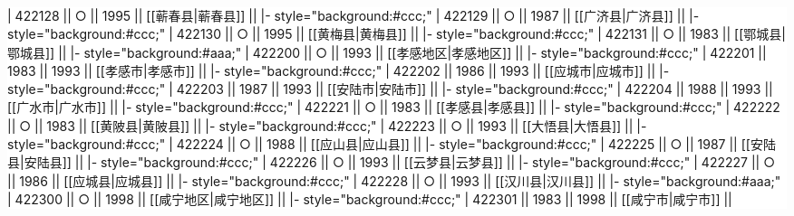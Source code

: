 | 422128 || ○ || 1995 || [[蕲春县|蕲春县]] || 
|- style="background:#ccc;"
| 422129 || ○ || 1987 || [[广济县|广济县]] || 
|- style="background:#ccc;"
| 422130 || ○ || 1995 || [[黄梅县|黄梅县]] || 
|- style="background:#ccc;"
| 422131 || ○ || 1983 || [[鄂城县|鄂城县]] || 
|- style="background:#aaa;"
| 422200 || ○ || 1993 || [[孝感地区|孝感地区]] || 
|- style="background:#ccc;"
| 422201 || 1983 || 1993 || [[孝感市|孝感市]] || 
|- style="background:#ccc;"
| 422202 || 1986 || 1993 || [[应城市|应城市]] || 
|- style="background:#ccc;"
| 422203 || 1987 || 1993 || [[安陆市|安陆市]] || 
|- style="background:#ccc;"
| 422204 || 1988 || 1993 || [[广水市|广水市]] || 
|- style="background:#ccc;"
| 422221 || ○ || 1983 || [[孝感县|孝感县]] || 
|- style="background:#ccc;"
| 422222 || ○ || 1983 || [[黄陂县|黄陂县]] || 
|- style="background:#ccc;"
| 422223 || ○ || 1993 || [[大悟县|大悟县]] || 
|- style="background:#ccc;"
| 422224 || ○ || 1988 || [[应山县|应山县]] || 
|- style="background:#ccc;"
| 422225 || ○ || 1987 || [[安陆县|安陆县]] || 
|- style="background:#ccc;"
| 422226 || ○ || 1993 || [[云梦县|云梦县]] || 
|- style="background:#ccc;"
| 422227 || ○ || 1986 || [[应城县|应城县]] || 
|- style="background:#ccc;"
| 422228 || ○ || 1993 || [[汉川县|汉川县]] || 
|- style="background:#aaa;"
| 422300 || ○ || 1998 || [[咸宁地区|咸宁地区]] || 
|- style="background:#ccc;"
| 422301 || 1983 || 1998 || [[咸宁市|咸宁市]] || 